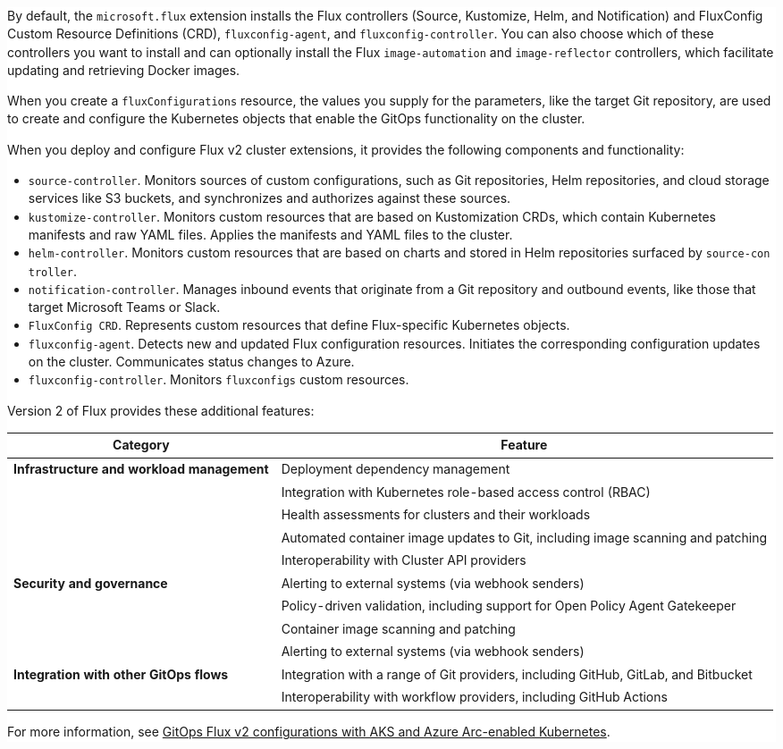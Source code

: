 By default, the `microsoft.flux` extension installs the Flux controllers (Source, Kustomize, Helm, and Notification) and FluxConfig Custom Resource Definitions (CRD), `fluxconfig-agent`, and `fluxconfig-controller`. You can also choose which of these controllers you want to install and can optionally install the Flux `image-automation` and `image-reflector` controllers, which facilitate updating and retrieving Docker images.

When you create a `fluxConfigurations` resource, the values you supply for the parameters, like the target Git repository, are used to create and configure the Kubernetes objects that enable the GitOps functionality on the cluster.

When you deploy and configure Flux v2 cluster extensions, it provides the following components and functionality:

- `source-controller`. Monitors sources of custom configurations, such as Git repositories, Helm repositories, and cloud storage services like S3 buckets, and synchronizes and authorizes against these sources.
- `kustomize-controller`. Monitors custom resources that are based on Kustomization CRDs, which contain Kubernetes manifests and raw YAML files. Applies the manifests and YAML files to the cluster.
- `helm-controller`. Monitors custom resources that are based on charts and stored in Helm repositories surfaced by `source-controller`.
- `notification-controller`. Manages inbound events that originate from a Git repository and outbound events, like those that target Microsoft Teams or Slack.
- `FluxConfig CRD`. Represents custom resources that define Flux-specific Kubernetes objects.
- `fluxconfig-agent`. Detects new and updated Flux configuration resources. Initiates the corresponding configuration updates on the cluster. Communicates status changes to Azure.
- `fluxconfig-controller`. Monitors `fluxconfigs` custom resources.

Version 2 of Flux provides these additional features:

|Category|Feature|
|-|-|
|**Infrastructure and workload management**|Deployment dependency management|
|| Integration with Kubernetes role-based access control (RBAC)|
|| Health assessments for clusters and their workloads|
|| Automated container image updates to Git, including image scanning and patching|
|| Interoperability with Cluster API providers|
|**Security and governance**| Alerting to external systems (via webhook senders)|
|| Policy-driven validation, including support for Open Policy Agent Gatekeeper|
|| Container image scanning and patching|
|| Alerting to external systems (via webhook senders)|
|**Integration with other GitOps flows**| Integration with a range of Git providers, including GitHub, GitLab, and Bitbucket|
|| Interoperability with workflow providers, including GitHub Actions|

For more information, see [GitOps Flux v2 configurations with AKS and Azure Arc-enabled Kubernetes](/azure/azure-arc/kubernetes/conceptual-gitops-flux2).

